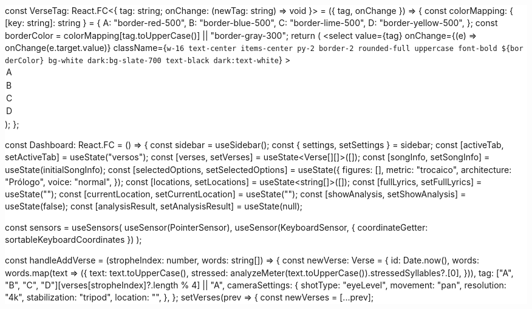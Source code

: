 const VerseTag: React.FC<{ tag: string; onChange: (newTag: string) => void }> = ({ tag, onChange }) => {
  const colorMapping: { [key: string]: string } = {
    A: "border-red-500",
    B: "border-blue-500",
    C: "border-lime-500",
    D: "border-yellow-500",
  };
  const borderColor = colorMapping[tag.toUpperCase()] || "border-gray-300";
  return (
    <select
      value={tag}
      onChange={(e) => onChange(e.target.value)}
      className={`w-16 text-center items-center py-2 border-2 rounded-full uppercase font-bold ${borderColor} bg-white dark:bg-slate-700 text-black dark:text-white`}
    >
      <option value="A">A</option>
      <option value="B">B</option>
      <option value="C">C</option>
      <option value="D">D</option>
    </select>
  );
};

const Dashboard: React.FC = () => {
  const sidebar = useSidebar();
  const { settings, setSettings } = sidebar;
  const [activeTab, setActiveTab] = useState("versos");
  const [verses, setVerses] = useState<Verse[][]>([]);
  const [songInfo, setSongInfo] = useState<SongInfo>(initialSongInfo);
  const [selectedOptions, setSelectedOptions] = useState<SelectedOptions>({
    figures: [],
    metric: "trocaico",
    architecture: "Prólogo",
    voice: "normal",
  });
  const [locations, setLocations] = useState<string[]>([]);
  const [fullLyrics, setFullLyrics] = useState("");
  const [currentLocation, setCurrentLocation] = useState("");
  const [showAnalysis, setShowAnalysis] = useState(false);
  const [analysisResult, setAnalysisResult] = useState<any>(null);

  const sensors = useSensors(
    useSensor(PointerSensor),
    useSensor(KeyboardSensor, { coordinateGetter: sortableKeyboardCoordinates })
  );

  const handleAddVerse = (stropheIndex: number, words: string[]) => {
    const newVerse: Verse = {
      id: Date.now(),
      words: words.map(text => ({ 
        text: text.toUpperCase(), 
        stressed: analyzeMeter(text.toUpperCase()).stressedSyllables?.[0], 
      })),
      tag: ["A", "B", "C", "D"][verses[stropheIndex]?.length % 4] || "A",
      cameraSettings: {
        shotType: "eyeLevel",
        movement: "pan",
        resolution: "4k",
        stabilization: "tripod",
        location: "",
      },
    };
    setVerses(prev => {
      const newVerses = [...prev];